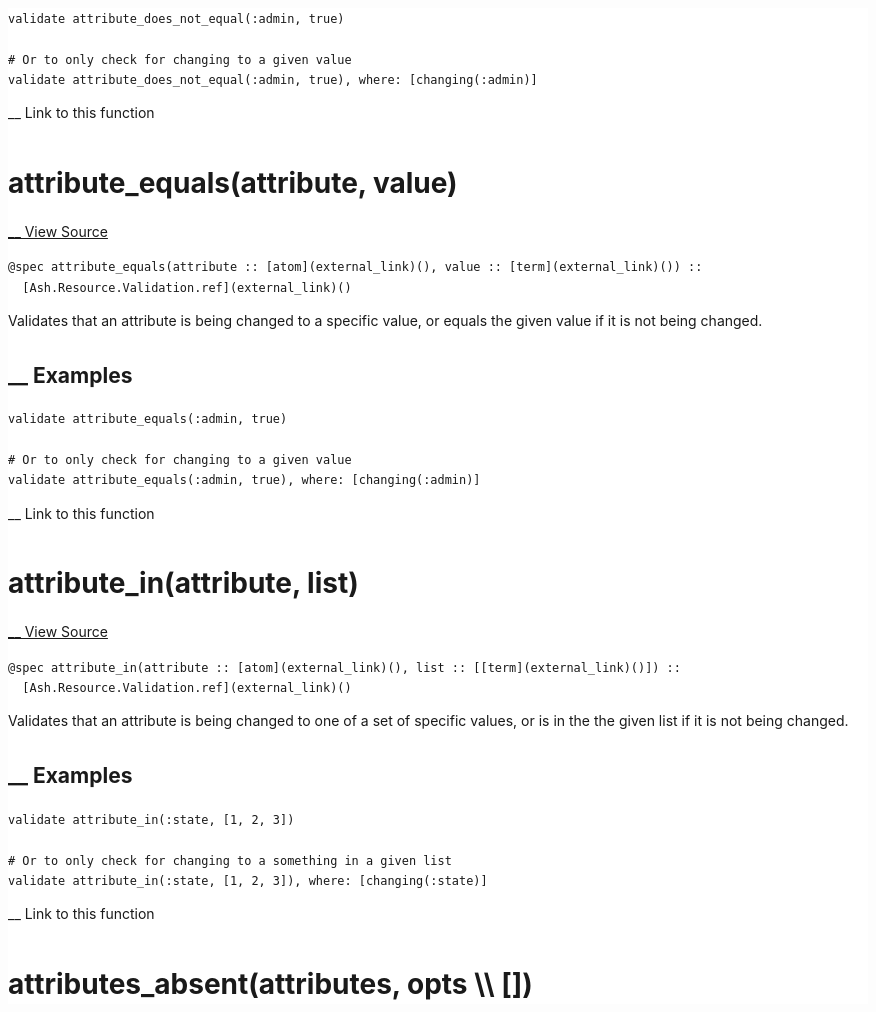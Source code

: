     
    validate attribute_does_not_equal(:admin, true)
    
    # Or to only check for changing to a given value
    validate attribute_does_not_equal(:admin, true), where: [changing(:admin)]

__ Link to this function

# attribute_equals(attribute, value)

[ __ View Source ](external_link)
    
    
    @spec attribute_equals(attribute :: [atom](external_link)(), value :: [term](external_link)()) ::
      [Ash.Resource.Validation.ref](external_link)()

Validates that an attribute is being changed to a specific value, or equals the given value if it is not being changed.

##  __ Examples
    
    
    validate attribute_equals(:admin, true)
    
    # Or to only check for changing to a given value
    validate attribute_equals(:admin, true), where: [changing(:admin)]

__ Link to this function

# attribute_in(attribute, list)

[ __ View Source ](external_link)
    
    
    @spec attribute_in(attribute :: [atom](external_link)(), list :: [[term](external_link)()]) ::
      [Ash.Resource.Validation.ref](external_link)()

Validates that an attribute is being changed to one of a set of specific values, or is in the the given list if it is not being changed.

##  __ Examples
    
    
    validate attribute_in(:state, [1, 2, 3])
    
    # Or to only check for changing to a something in a given list
    validate attribute_in(:state, [1, 2, 3]), where: [changing(:state)]

__ Link to this function

# attributes_absent(attributes, opts \\\ [])
